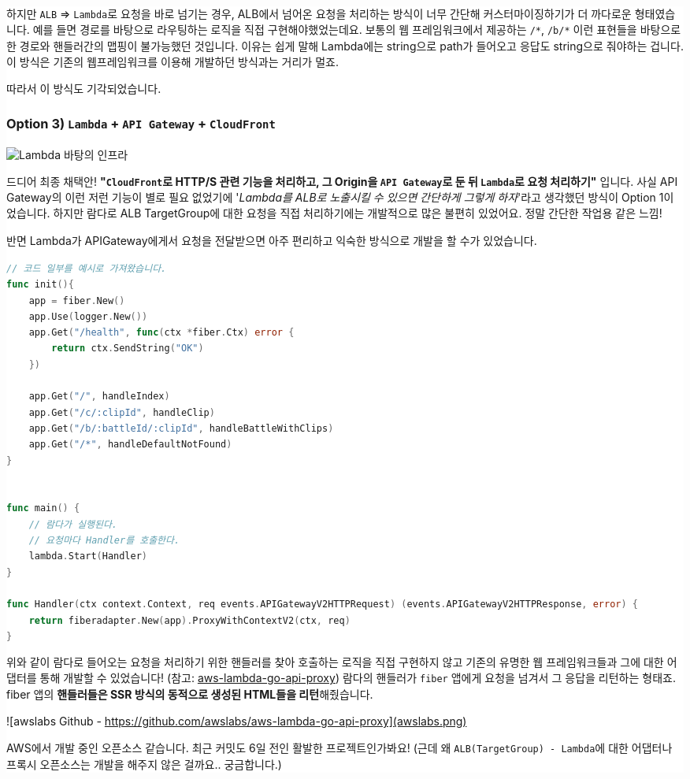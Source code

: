 하지만 `ALB` => `Lambda`로 요청을 바로 넘기는 경우, ALB에서 넘어온 요청을 처리하는 방식이 너무 간단해 커스터마이징하기가 더 까다로운 형태였습니다.
예를 들면 경로를 바탕으로 라우팅하는 로직을 직접 구현해야했었는데요. 보통의 웹 프레임워크에서 제공하는 `/*`, `/b/*` 이런 표현들을 바탕으로 한 경로와 핸들러간의 맵핑이 불가능했던 것입니다.
이유는 쉽게 말해 Lambda에는 string으로 path가 들어오고 응답도 string으로 줘야하는 겁니다. 이 방식은 기존의 웹프레임워크를 이용해 개발하던 방식과는 거리가 멀죠. 

따라서 이 방식도 기각되었습니다.

### Option 3) `Lambda` + `API Gateway` + `CloudFront`

![Lambda 바탕의 인프라](lambda.png)

드디어 최종 채택안! **"`CloudFront`로 HTTP/S 관련 기능을 처리하고, 그 Origin을 `API Gateway`로 둔 뒤 `Lambda`로 요청 처리하기"** 입니다. 사실 API Gateway의 이런 저런 기능이 별로 필요 없었기에
'_Lambda를 ALB로 노출시킬 수 있으면 간단하게 그렇게 하자_'라고 생각했던 방식이 Option 1이었습니다. 하지만 람다로 ALB TargetGroup에 대한 요청을 직접 처리하기에는 개발적으로 많은 불편히 있었어요. 정말 간단한 작업용 같은 느낌!

반면 Lambda가 APIGateway에게서 요청을 전달받으면 아주 편리하고 익숙한 방식으로 개발을 할 수가 있었습니다.

```go
// 코드 일부를 예시로 가져왔습니다.
func init(){
	app = fiber.New()
	app.Use(logger.New())
	app.Get("/health", func(ctx *fiber.Ctx) error {
		return ctx.SendString("OK")
	})
	
	app.Get("/", handleIndex)
	app.Get("/c/:clipId", handleClip)
	app.Get("/b/:battleId/:clipId", handleBattleWithClips)
	app.Get("/*", handleDefaultNotFound)
}


func main() {
	// 람다가 실행된다.
	// 요청마다 Handler를 호출한다.
	lambda.Start(Handler)
}

func Handler(ctx context.Context, req events.APIGatewayV2HTTPRequest) (events.APIGatewayV2HTTPResponse, error) {
	return fiberadapter.New(app).ProxyWithContextV2(ctx, req)
}
```

위와 같이 람다로 들어오는 요청을 처리하기 위한 핸들러를 찾아 호출하는 로직을 직접 구현하지 않고 기존의 유명한 웹 프레임워크들과 그에 대한 어댑터를 통해 개발할 수 있었습니다! (참고: [aws-lambda-go-api-proxy](https://github.com/awslabs/aws-lambda-go-api-proxy))
람다의 핸들러가 `fiber` 앱에게 요청을 넘겨서 그 응답을 리턴하는 형태죠. fiber 앱의 **핸들러들은 SSR 방식의 동적으로 생성된 HTML들을 리턴**해줬습니다. 

![awslabs Github - https://github.com/awslabs/aws-lambda-go-api-proxy](awslabs.png)

AWS에서 개발 중인 오픈소스 같습니다. 최근 커밋도 6일 전인 활발한 프로젝트인가봐요! (근데 왜 `ALB(TargetGroup) - Lambda`에 대한 어댑터나 프록시 오픈소스는 개발을 해주지 않은 걸까요.. 궁금합니다.)
